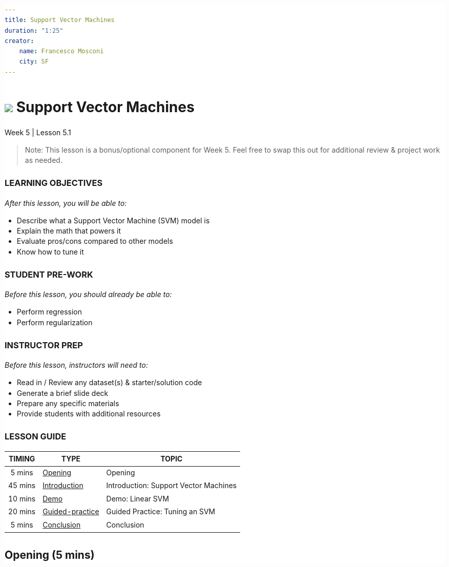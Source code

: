 ```yaml
---
title: Support Vector Machines
duration: "1:25"
creator:
    name: Francesco Mosconi
    city: SF
---
```


# ![](https://ga-dash.s3.amazonaws.com/production/assets/logo-9f88ae6c9c3871690e33280fcf557f33.png) Support Vector Machines
Week 5 | Lesson 5.1

> Note: This lesson is a bonus/optional component for Week 5. Feel free to swap this out for additional review & project work as needed.

### LEARNING OBJECTIVES
*After this lesson, you will be able to:*
- Describe what a Support Vector Machine (SVM) model is
- Explain the math that powers it
- Evaluate pros/cons compared to other models
- Know how to tune it

### STUDENT PRE-WORK
*Before this lesson, you should already be able to:*
- Perform regression
- Perform regularization

### INSTRUCTOR PREP
*Before this lesson, instructors will need to:*
- Read in / Review any dataset(s) & starter/solution code
- Generate a brief slide deck
- Prepare any specific materials
- Provide students with additional resources

### LESSON GUIDE
| TIMING  | TYPE  | TOPIC  |
|:-:|---|---|
| 5 mins | [Opening](#opening) | Opening |
| 45 mins | [Introduction](#introduction) | Introduction: Support Vector Machines |
| 10 mins | [Demo](#demo) | Demo: Linear SVM |
| 20 mins | [Guided-practice](#guided-practice) | Guided Practice: Tuning an SVM |
| 5 mins | [Conclusion](#conclusion) | Conclusion |
<a name="opening"></a>
## Opening (5 mins)
